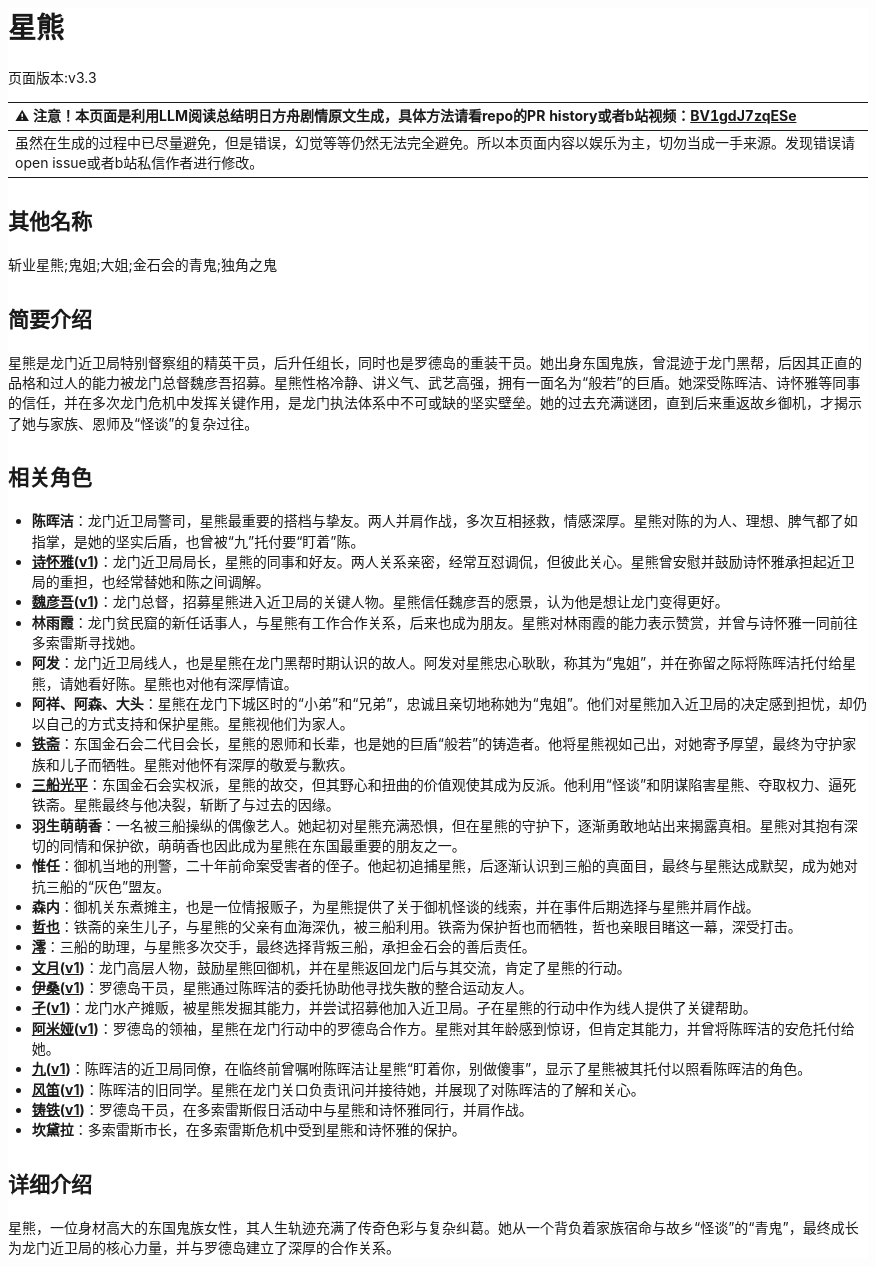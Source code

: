 # 星熊
页面版本:v3.3
 

| :warning: 注意！本页面是利用LLM阅读总结明日方舟剧情原文生成，具体方法请看repo的PR history或者b站视频：[BV1gdJ7zqESe](https://www.bilibili.com/video/BV1gdJ7zqESe/)         |
|:----------------------------|
| 虽然在生成的过程中已尽量避免，但是错误，幻觉等等仍然无法完全避免。所以本页面内容以娱乐为主，切勿当成一手来源。发现错误请open issue或者b站私信作者进行修改。|



## 其他名称
斩业星熊;鬼姐;大姐;金石会的青鬼;独角之鬼
## 简要介绍
星熊是龙门近卫局特别督察组的精英干员，后升任组长，同时也是罗德岛的重装干员。她出身东国鬼族，曾混迹于龙门黑帮，后因其正直的品格和过人的能力被龙门总督魏彦吾招募。星熊性格冷静、讲义气、武艺高强，拥有一面名为“般若”的巨盾。她深受陈晖洁、诗怀雅等同事的信任，并在多次龙门危机中发挥关键作用，是龙门执法体系中不可或缺的坚实壁垒。她的过去充满谜团，直到后来重返故乡御机，才揭示了她与家族、恩师及“怪谈”的复杂过往。
## 相关角色
-   **陈晖洁**：龙门近卫局警司，星熊最重要的搭档与挚友。两人并肩作战，多次互相拯救，情感深厚。星熊对陈的为人、理想、脾气都了如指掌，是她的坚实后盾，也曾被“九”托付要“盯着”陈。
-   **[诗怀雅](char_308_swire.md)([v1](../chars/char_308_swire.md))**：龙门近卫局局长，星熊的同事和好友。两人关系亲密，经常互怼调侃，但彼此关心。星熊曾安慰并鼓励诗怀雅承担起近卫局的重担，也经常替她和陈之间调解。
-   **[魏彦吾](extended_char_wei_yan_wu.md)([v1](../chars/extended_char_wei_yan_wu.md))**：龙门总督，招募星熊进入近卫局的关键人物。星熊信任魏彦吾的愿景，认为他是想让龙门变得更好。
-   **林雨霞**：龙门贫民窟的新任话事人，与星熊有工作合作关系，后来也成为朋友。星熊对林雨霞的能力表示赞赏，并曾与诗怀雅一同前往多索雷斯寻找她。
-   **阿发**：龙门近卫局线人，也是星熊在龙门黑帮时期认识的故人。阿发对星熊忠心耿耿，称其为“鬼姐”，并在弥留之际将陈晖洁托付给星熊，请她看好陈。星熊也对他有深厚情谊。
-   **阿祥、阿森、大头**：星熊在龙门下城区时的“小弟”和“兄弟”，忠诚且亲切地称她为“鬼姐”。他们对星熊加入近卫局的决定感到担忧，却仍以自己的方式支持和保护星熊。星熊视他们为家人。
-   **[铁斋](extended_char_tie_zhai.md)**：东国金石会二代目会长，星熊的恩师和长辈，也是她的巨盾“般若”的铸造者。他将星熊视如己出，对她寄予厚望，最终为守护家族和儿子而牺牲。星熊对他怀有深厚的敬爱与歉疚。
-   **[三船光平](extended_char_san_chuan_guang_ping.md)**：东国金石会实权派，星熊的故交，但其野心和扭曲的价值观使其成为反派。他利用“怪谈”和阴谋陷害星熊、夺取权力、逼死铁斋。星熊最终与他决裂，斩断了与过去的因缘。
-   **羽生萌萌香**：一名被三船操纵的偶像艺人。她起初对星熊充满恐惧，但在星熊的守护下，逐渐勇敢地站出来揭露真相。星熊对其抱有深切的同情和保护欲，萌萌香也因此成为星熊在东国最重要的朋友之一。
-   **惟任**：御机当地的刑警，二十年前命案受害者的侄子。他起初追捕星熊，后逐渐认识到三船的真面目，最终与星熊达成默契，成为她对抗三船的“灰色”盟友。
-   **森内**：御机关东煮摊主，也是一位情报贩子，为星熊提供了关于御机怪谈的线索，并在事件后期选择与星熊并肩作战。
-   **[哲也](extended_char_zhe_ye.md)**：铁斋的亲生儿子，与星熊的父亲有血海深仇，被三船利用。铁斋为保护哲也而牺牲，哲也亲眼目睹这一幕，深受打击。
-   **[澪](extended_char_ling.md)**：三船的助理，与星熊多次交手，最终选择背叛三船，承担金石会的善后责任。
-   **[文月](extended_char_wen_yue.md)([v1](../chars/extended_char_wen_yue.md))**：龙门高层人物，鼓励星熊回御机，并在星熊返回龙门后与其交流，肯定了星熊的行动。
-   **[伊桑](char_355_ethan.md)([v1](../chars/char_355_ethan.md))**：罗德岛干员，星熊通过陈晖洁的委托协助他寻找失散的整合运动友人。
-   **[孑](char_272_strong.md)([v1](../chars/char_272_strong.md))**：龙门水产摊贩，被星熊发掘其能力，并尝试招募他加入近卫局。孑在星熊的行动中作为线人提供了关键帮助。
-   **[阿米娅](char_002_amiya.md)([v1](../chars/char_002_amiya.md))**：罗德岛的领袖，星熊在龙门行动中的罗德岛合作方。星熊对其年龄感到惊讶，但肯定其能力，并曾将陈晖洁的安危托付给她。
-   **[九](extended_char_jiu.md)([v1](../chars/extended_char_jiu.md))**：陈晖洁的近卫局同僚，在临终前曾嘱咐陈晖洁让星熊“盯着你，别做傻事”，显示了星熊被其托付以照看陈晖洁的角色。
-   **[风笛](char_222_bpipe.md)([v1](../chars/char_222_bpipe.md))**：陈晖洁的旧同学。星熊在龙门关口负责讯问并接待她，并展现了对陈晖洁的了解和关心。
-   **[铸铁](char_333_sidero.md)([v1](../chars/char_333_sidero.md))**：罗德岛干员，在多索雷斯假日活动中与星熊和诗怀雅同行，并肩作战。
-   **坎黛拉**：多索雷斯市长，在多索雷斯危机中受到星熊和诗怀雅的保护。
## 详细介绍
星熊，一位身材高大的东国鬼族女性，其人生轨迹充满了传奇色彩与复杂纠葛。她从一个背负着家族宿命与故乡“怪谈”的“青鬼”，最终成长为龙门近卫局的核心力量，并与罗德岛建立了深厚的合作关系。
